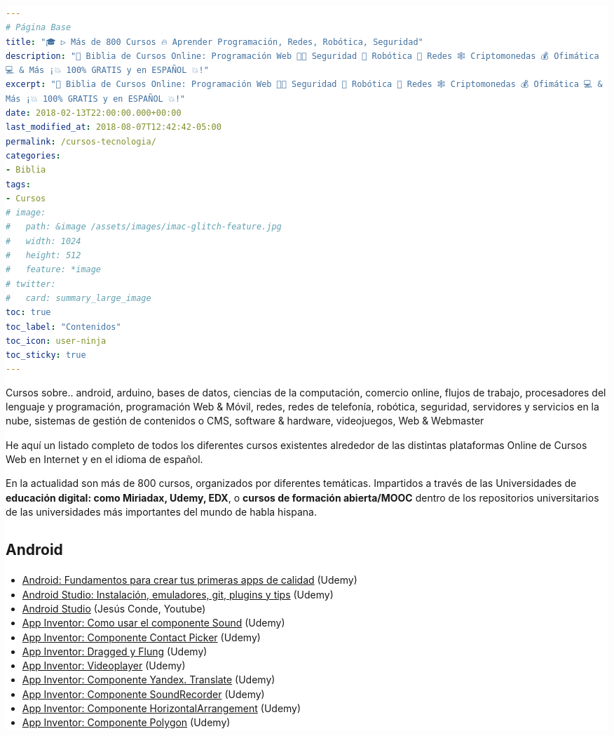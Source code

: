 ```yaml
---
# Página Base
title: "🎓 ▷ Más de 800 Cursos 🔥 Aprender Programación, Redes, Robótica, Seguridad"
description: "🚀 Biblia de Cursos Online: Programación Web 👩‍💻 Seguridad 🔐 Robótica 🤖 Redes 🕸 Criptomonedas 💰 Ofimática 💻 & Más ¡💥 100% GRATIS y en ESPAÑOL 💥!"
excerpt: "🚀 Biblia de Cursos Online: Programación Web 👩‍💻 Seguridad 🔐 Robótica 🤖 Redes 🕸 Criptomonedas 💰 Ofimática 💻 & Más ¡💥 100% GRATIS y en ESPAÑOL 💥!"
date: 2018-02-13T22:00:00.000+00:00
last_modified_at: 2018-08-07T12:42:42-05:00
permalink: /cursos-tecnologia/
categories:
- Biblia
tags:
- Cursos
# image: 
#   path: &image /assets/images/imac-glitch-feature.jpg
#   width: 1024
#   height: 512
#   feature: *image
# twitter:
#   card: summary_large_image
toc: true
toc_label: "Contenidos"
toc_icon: user-ninja
toc_sticky: true
---
```


Cursos sobre.. android, arduino, bases de datos, ciencias de la computación, comercio online, flujos de trabajo, procesadores del lenguaje y programación, programación Web & Móvil, redes, redes de telefonía, robótica, seguridad, servidores y servicios en la nube, sistemas de gestión de contenidos o CMS, software & hardware, videojuegos, Web & Webmaster

He aquí un listado completo de todos los diferentes cursos existentes alrededor de las distintas plataformas Online de Cursos Web en Internet y en el idioma de español.

En la actualidad son más de 800 cursos, organizados por diferentes temáticas. Impartidos a través de las Universidades de **educación digital: como Miriadax, Udemy, EDX**, o **cursos de formación abierta/MOOC** dentro de los repositorios universitarios de las universidades más importantes del mundo de habla hispana.

## <i class="fab fa-android"></i> Android

- [Android: Fundamentos para crear tus primeras apps de calidad](https://www.udemy.com/fundamentos-de-android-para-crear-apps-de-calidad) (Udemy)
- [Android Studio: Instalación, emuladores, git, plugins y tips](https://www.udemy.com/android-studio-instalacion-emuladores-git-plugins-y-tips) (Udemy)
- [Android Studio](https://www.youtube.com/playlist?list=PLEtcGQaT56chEhBYGzWJo8V5mmQABmRJe) (Jesús Conde, Youtube)
- [App Inventor: Como usar el componente Sound](https://www.udemy.com/como-usar-el-componente-sound-sin-morir-en-el-intento) (Udemy)
- [App Inventor: Componente Contact Picker](https://www.udemy.com/app-inventor-2-componente-contact-picker) (Udemy)
- [App Inventor: Dragged y Flung](https://www.udemy.com/app-inventor-a) (Udemy)
- [App Inventor: Videoplayer](https://www.udemy.com/app-inventor-2-videoplayer) (Udemy)
- [App Inventor: Componente Yandex. Translate](https://www.udemy.com/app-inventor-2-componente-yandextranslate) (Udemy)
- [App Inventor: Componente SoundRecorder](https://www.udemy.com/curso-del-componente-soundrecorder-de-app-inventor) (Udemy)
- [App Inventor: Componente HorizontalArrangement](https://www.udemy.com/app-inventor-y-su-componente-horizontalarrangement) (Udemy)
- [App Inventor: Componente Polygon](https://www.udemy.com/app-inventor-2-componente-polygon) (Udemy)